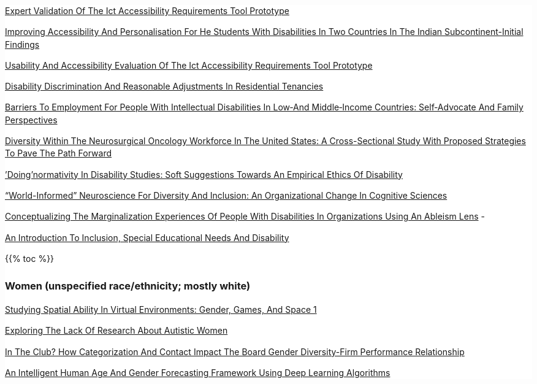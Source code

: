 [Expert Validation Of The Ict Accessibility Requirements Tool
Prototype](https://link.springer.com/chapter/10.1007/978-3-031-05028-2_3)

[Improving Accessibility And Personalisation For He Students With
Disabilities In Two Countries In The Indian Subcontinent-Initial
Findings](https://link.springer.com/chapter/10.1007/978-3-031-05039-8_8)

[Usability And Accessibility Evaluation Of The Ict Accessibility
Requirements Tool
Prototype](https://link.springer.com/chapter/10.1007/978-3-031-05028-2_4)

[Disability Discrimination And Reasonable Adjustments In Residential
Tenancies](https://search.informit.org/doi/abs/10.3316/informit.474427046612606)

[Barriers To Employment For People With Intellectual Disabilities In
Low‐And Middle‐Income Countries: Self‐Advocate And Family
Perspectives](https://onlinelibrary.wiley.com/doi/pdf/10.1002/jid.3659)

[Diversity Within The Neurosurgical Oncology Workforce In The United
States: A Cross-Sectional Study With Proposed Strategies To Pave The
Path
Forward](https://academic.oup.com/neuro-oncology/advance-article-abstract/doi/10.1093/neuonc/noac150/6608974)

[’Doing’normativity In Disability Studies: Soft Suggestions Towards An
Empirical Ethics Of
Disability](https://www.tandfonline.com/doi/pdf/10.1080/09687599.2022.2087492)

[“World-Informed” Neuroscience For Diversity And Inclusion: An
Organizational Change In Cognitive
Sciences](https://journals.sagepub.com/doi/abs/10.1177/15500594221105755)

[Conceptualizing The Marginalization Experiences Of People With
Disabilities In Organizations Using An Ableism
Lens](https://journals.sagepub.com/doi/abs/10.1177/15344843221106561) -

[An Introduction To Inclusion, Special Educational Needs And
Disability](https://www.taylorfrancis.com/chapters/edit/10.4324/9781003201267-23/introduction-inclusion-special-educational-needs-disability-sana-rizvi-helen-knowler)

{{% toc %}}

### Women (unspecified race/ethnicity; mostly white)

[Studying Spatial Ability In Virtual Environments: Gender, Games, And
Space
1](https://www.taylorfrancis.com/chapters/edit/10.4324/9781003089728-24/studying-spatial-ability-virtual-environments-suzanne-de-castell-jennifer-jenson)

[Exploring The Lack Of Research About Autistic
Women](https://www.emerald.com/insight/content/doi/10.1108/978-1-80382-463-520221005/full/html)

[In The Club? How Categorization And Contact Impact The Board Gender
Diversity-Firm Performance
Relationship](https://link.springer.com/article/10.1007/s10551-022-05168-0)

[An Intelligent Human Age And Gender Forecasting Framework Using Deep
Learning
Algorithms](https://www.tandfonline.com/doi/pdf/10.1080/08839514.2022.2073724)
